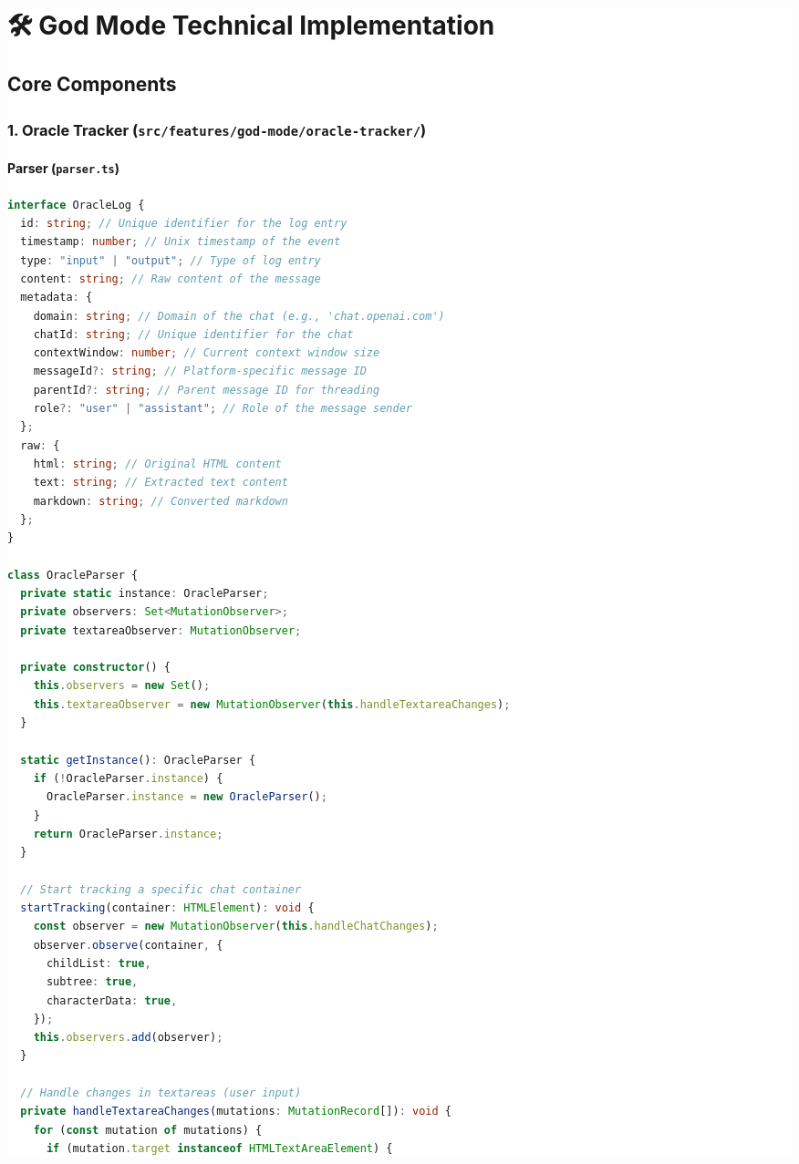 # 🛠️ God Mode Technical Implementation

## Core Components

### 1. Oracle Tracker (`src/features/god-mode/oracle-tracker/`)

#### Parser (`parser.ts`)

```typescript
interface OracleLog {
  id: string; // Unique identifier for the log entry
  timestamp: number; // Unix timestamp of the event
  type: "input" | "output"; // Type of log entry
  content: string; // Raw content of the message
  metadata: {
    domain: string; // Domain of the chat (e.g., 'chat.openai.com')
    chatId: string; // Unique identifier for the chat
    contextWindow: number; // Current context window size
    messageId?: string; // Platform-specific message ID
    parentId?: string; // Parent message ID for threading
    role?: "user" | "assistant"; // Role of the message sender
  };
  raw: {
    html: string; // Original HTML content
    text: string; // Extracted text content
    markdown: string; // Converted markdown
  };
}

class OracleParser {
  private static instance: OracleParser;
  private observers: Set<MutationObserver>;
  private textareaObserver: MutationObserver;

  private constructor() {
    this.observers = new Set();
    this.textareaObserver = new MutationObserver(this.handleTextareaChanges);
  }

  static getInstance(): OracleParser {
    if (!OracleParser.instance) {
      OracleParser.instance = new OracleParser();
    }
    return OracleParser.instance;
  }

  // Start tracking a specific chat container
  startTracking(container: HTMLElement): void {
    const observer = new MutationObserver(this.handleChatChanges);
    observer.observe(container, {
      childList: true,
      subtree: true,
      characterData: true,
    });
    this.observers.add(observer);
  }

  // Handle changes in textareas (user input)
  private handleTextareaChanges(mutations: MutationRecord[]): void {
    for (const mutation of mutations) {
      if (mutation.target instanceof HTMLTextAreaElement) {
```